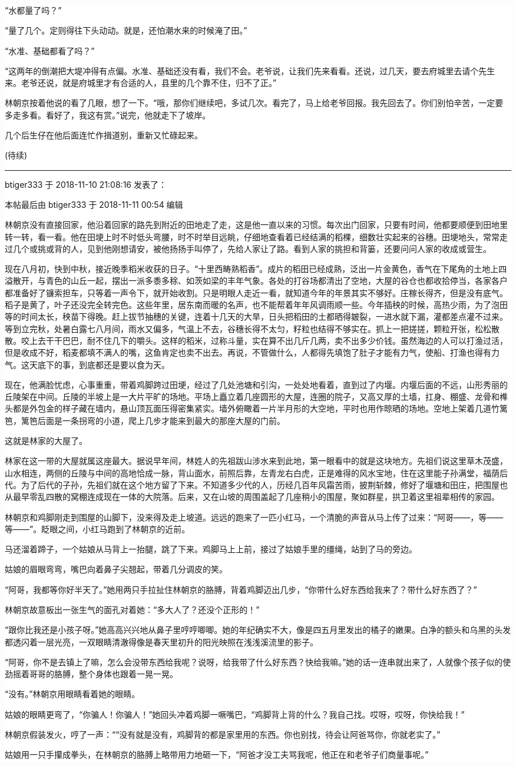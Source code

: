 “水都量了吗？”

“量了几个。定则得往下头动动。就是，还怕潮水来的时候淹了田。”

“水准、基础都看了吗？”

“这两年的倒潮把大堤冲得有点偏。水准、基础还没有看，我们不会。老爷说，让我们先来看看。还说，过几天，要去府城里去请个先生来。老爷还说，就是府城里才有合适的人，县里的几个靠不住，归不了正。”

林朝京按着他说的看了几眼，想了一下。“哦，那你们继续吧，多试几次。看完了，马上给老爷回报。我先回去了。你们别怕辛苦，一定要多走多看。看好了，我这有赏。”说完，他就走下了坡岸。

几个后生仔在他后面连忙作揖道别，重新又忙碌起来。

(待续)

---

btiger333 于 2018-11-10 21:08:16 发表了：

本帖最后由 btiger333 于 2018-11-11 00:54 编辑

林朝京没有直接回家，他沿着回家的路先到附近的田地走了走，这是他一直以来的习惯。每次出门回家，只要有时间，他都要顺便到田地里转一转，看一看。他在田埂上时不时低头弯腰，时不时举目远眺，仔细地查看着已经结满的稻棵，细数壮实起来的谷穗。田埂地头，常常走过几个或挑或背的人，见到他刚想请安，被他扬扬手叫停了，先给人家让了路。看到人家的挑担和背篓，还要问问人家的收成或营生。

现在八月初，快到中秋，接近晚季稻米收获的日子。“十里西畴熟稻香”。成片的稻田已经成熟，泛出一片金黄色，香气在下尾角的土地上四溢散开，与青色的山丘一起，摆出一派多黍多稌、如茨如梁的丰年气象。各处的打谷场都清出了空地，大屋的谷仓也都收拾停当，各家各户都准备好了镰索担车，只等着一声令下，就开始收割。只是明眼人走近一看，就知道今年的年景其实不够好。庄稼长得齐，但是没有底气。稻子是黄了，叶子还没完全转完色。这些年里，居东南而暖的名声，也不能帮着年年风调雨顺一些。今年插秧的时候，高热少雨，为了泡田等的时间太长，秧苗下得晚。赶上拔节抽穗的关键，连着十几天的大旱，日头把稻田的土都晒得皴裂，一进水就下漏，灌都差点灌不过来。等到立完秋，处暑白露七八月间，雨水又偏多，气温上不去，谷穗长得不太匀，籽粒也结得不够实在。抓上一把搓搓，颗粒开张，松松散散。咬上去干干巴巴，耐不住几下的嚼头。这样的稻米，过称斗量，实在算不出几斤几两，卖不出多少价钱。虽然海边的人可以打渔过活，但是收成不好，稻麦都填不满人的嘴，这鱼肯定也卖不出去。再说，不管做什么，人都得先填饱了肚子才能有力气，使船、打渔也得有力气。这天底下的事，到底都还是要以食为天。

现在，他满脸忧虑，心事重重，带着鸡脚跨过田埂，经过了几处池塘和引沟，一处处地看着，直到过了内堰。内堰后面的不远，山形秀丽的丘陵架在中间。丘陵的半坡上是一大片平旷的场地。平场上矗立着几座圆形的大屋，连圈的院子，又高又厚的土墙，扛身、棚盛、龙骨和榫头都是外包金的样子藏在墙内，悬山顶瓦面压得密集紧实。墙外俯瞰着一片半月形的大空地，平时也用作晾晒的场地。空地上架着几道竹篱笆，篱笆后面是一条拐弯的小道，爬上几步才能来到最大的那座大屋的门前。

这就是林家的大屋了。

林家在这一带的大屋就属这座最大。据说早年间，林姓人的先祖跋山涉水来到此地，第一眼看中的就是这块地方。先祖们说这里草木茂盛，山水相连，两侧的丘陵与中间的高地恰成一脉，背山面水，前照后靠，左青龙右白虎，正是难得的风水宝地，住在这里能子孙满堂，福荫后代。为了后代的子孙，先祖们就在这个地方留了下来。不知道多少代的人，历经几百年风霜苦雨，披荆斩棘，修好了堰塘和田庄，把围屋也从最早零乱四散的窝棚连成现在一体的大院落。后来，又在山坡的周围盖起了几座稍小的围屋，聚如群星，拱卫着这里祖辈相传的家园。

林朝京和鸡脚刚走到围屋的山脚下，没来得及走上坡道。远远的跑来了一匹小红马，一个清脆的声音从马上传了过来：“阿哥——，等——等——”。眨眼之间，小红马跑到了林朝京的近前。

马还溜着蹄子，一个姑娘从马背上一抬腿，跳了下来。鸡脚马上上前，接过了姑娘手里的缰绳，站到了马的旁边。

姑娘的眉眼弯弯，嘴巴向着鼻子尖翘起，带着几分调皮的笑。

“阿哥，我都等你好半天了。”她用两只手拉扯住林朝京的胳膊，背着鸡脚迈出几步，“你带什么好东西给我来了？带什么好东西了？”

林朝京故意板出一张生气的面孔对着她：“多大人了？还没个正形的！”

“跟你比我还是小孩子呀。”她高高兴兴地从鼻子里哼哼唧唧。她的年纪确实不大，像是四五月里发出的橘子的嫩果。白净的额头和乌黑的头发都透闪着一层光亮，一双眼睛清澈得像是春天里初升的阳光映照在浅浅溪流里的影子。

“阿哥，你不是去镇上了嘛，怎么会没带东西给我呢？说呀，给我带了什么好东西？快给我嘛。”她的话一连串就出来了，人就像个孩子似的使劲摇着哥哥的胳膊，整个身体也跟着一晃一晃。

“没有。”林朝京用眼睛看着她的眼睛。

姑娘的眼睛更弯了，“你骗人！你骗人！”她回头冲着鸡脚一噘嘴巴，“鸡脚背上背的什么？我自己找。哎呀，哎呀，你快给我！”

林朝京假装发火，哼了一声：““没有就是没有，鸡脚背的都是家里用的东西。你也别找，待会让阿爸骂你，你就老实了。”

姑娘用一只手攥成拳头，在林朝京的胳膊上略带用力地砸一下，“阿爸才没工夫骂我呢，他正在和老爷子们商量事呢。”
